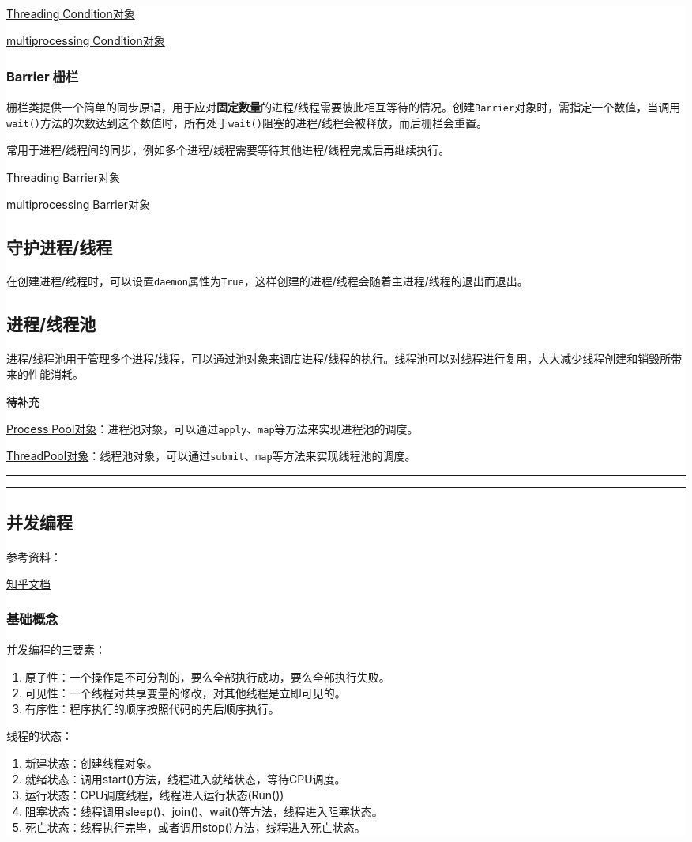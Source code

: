 [Threading Condition对象](https://docs.python.org/zh-cn/3.13/library/threading.html#condition-objects)

[multiprocessing Condition对象](https://docs.python.org/zh-cn/3.13/library/multiprocessing.html#multiprocessing.Condition)

### Barrier 栅栏

栅栏类提供一个简单的同步原语，用于应对**固定数量**的进程/线程需要彼此相互等待的情况。创建`Barrier`对象时，需指定一个数值，当调用`wait()`方法的次数达到这个数值时，所有处于`wait()`阻塞的进程/线程会被释放，而后栅栏会重置。

常用于进程/线程间的同步，例如多个进程/线程需要等待其他进程/线程完成后再继续执行。

[Threading Barrier对象](https://docs.python.org/zh-cn/3.13/library/threading.html#barrier-objects)

[multiprocessing Barrier对象](https://docs.python.org/zh-cn/3.13/library/multiprocessing.html#multiprocessing.Barrier)

## 守护进程/线程

在创建进程/线程时，可以设置`daemon`属性为`True`，这样创建的进程/线程会随着主进程/线程的退出而退出。

## 进程/线程池

进程/线程池用于管理多个进程/线程，可以通过池对象来调度进程/线程的执行。线程池可以对线程进行复用，大大减少线程创建和销毁所带来的性能消耗。

**待补充**

[Process Pool对象](https://docs.python.org/zh-cn/3.13/library/multiprocessing.html#multiprocessing.pool.Pool)：进程池对象，可以通过`apply`、`map`等方法来实现进程池的调度。

[ThreadPool对象](https://docs.python.org/zh-cn/3.13/library/concurrent.futures.html#threadpoolexecutor)：线程池对象，可以通过`submit`、`map`等方法来实现线程池的调度。

----
----

## 并发编程

参考资料：

[知乎文档](https://zhuanlan.zhihu.com/p/362843892)

### 基础概念

并发编程的三要素：

1. 原子性：一个操作是不可分割的，要么全部执行成功，要么全部执行失败。
2. 可见性：一个线程对共享变量的修改，对其他线程是立即可见的。
3. 有序性：程序执行的顺序按照代码的先后顺序执行。

线程的状态：

1. 新建状态：创建线程对象。
2. 就绪状态：调用start()方法，线程进入就绪状态，等待CPU调度。
3. 运行状态：CPU调度线程，线程进入运行状态(Run())
4. 阻塞状态：线程调用sleep()、join()、wait()等方法，线程进入阻塞状态。
5. 死亡状态：线程执行完毕，或者调用stop()方法，线程进入死亡状态。
